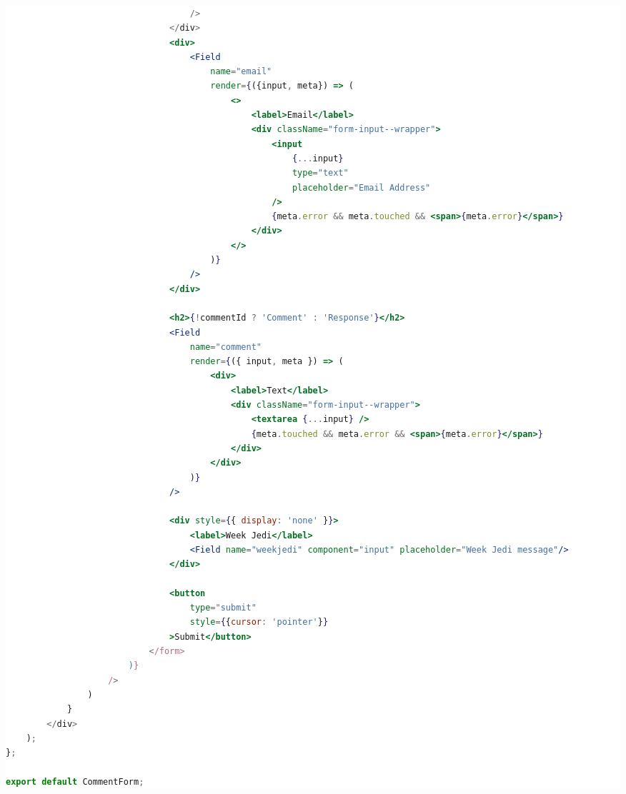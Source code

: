 ```jsx
                                    />
                                </div>
                                <div>
                                    <Field
                                        name="email"
                                        render={({input, meta}) => (
                                            <>
                                                <label>Email</label>
                                                <div className="form-input--wrapper">
                                                    <input
                                                        {...input}
                                                        type="text"
                                                        placeholder="Email Address"
                                                    />
                                                    {meta.error && meta.touched && <span>{meta.error}</span>}
                                                </div>
                                            </>
                                        )}
                                    />
                                </div>

                                <h2>{!commentId ? 'Comment' : 'Response'}</h2>
                                <Field
                                    name="comment"
                                    render={({ input, meta }) => (
                                        <div>
                                            <label>Text</label>
                                            <div className="form-input--wrapper">
                                                <textarea {...input} />
                                                {meta.touched && meta.error && <span>{meta.error}</span>}
                                            </div>
                                        </div>
                                    )}
                                />

                                <div style={{ display: 'none' }}>
                                    <label>Week Jedi</label>
                                    <Field name="weekjedi" component="input" placeholder="Week Jedi message"/>
                                </div>

                                <button
                                    type="submit"
                                    style={{cursor: 'pointer'}}
                                >Submit</button>
                            </form>
                        )}
                    />
                )
            }
        </div>
    );
};

export default CommentForm;
```
